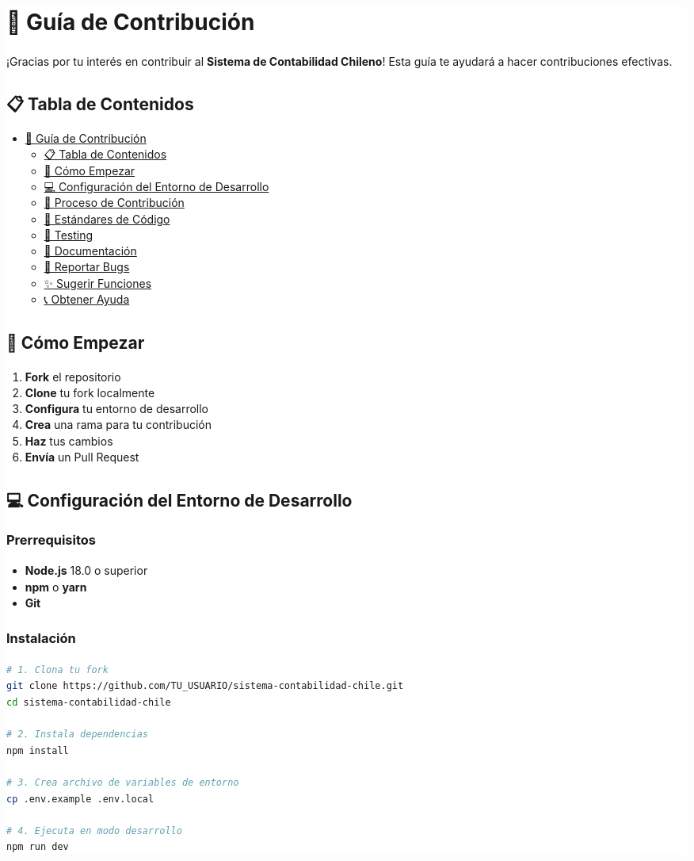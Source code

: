 # 🤝 Guía de Contribución

¡Gracias por tu interés en contribuir al **Sistema de Contabilidad Chileno**! Esta guía te ayudará a hacer contribuciones efectivas.

## 📋 Tabla de Contenidos

- [🤝 Guía de Contribución](#-guía-de-contribución)
  - [📋 Tabla de Contenidos](#-tabla-de-contenidos)
  - [🚀 Cómo Empezar](#-cómo-empezar)
  - [💻 Configuración del Entorno de Desarrollo](#-configuración-del-entorno-de-desarrollo)
  - [🔄 Proceso de Contribución](#-proceso-de-contribución)
  - [📝 Estándares de Código](#-estándares-de-código)
  - [🧪 Testing](#-testing)
  - [📄 Documentación](#-documentación)
  - [🐛 Reportar Bugs](#-reportar-bugs)
  - [✨ Sugerir Funciones](#-sugerir-funciones)
  - [📞 Obtener Ayuda](#-obtener-ayuda)

## 🚀 Cómo Empezar

1. **Fork** el repositorio
2. **Clone** tu fork localmente
3. **Configura** tu entorno de desarrollo
4. **Crea** una rama para tu contribución
5. **Haz** tus cambios
6. **Envía** un Pull Request

## 💻 Configuración del Entorno de Desarrollo

### Prerrequisitos

- **Node.js** 18.0 o superior
- **npm** o **yarn**
- **Git**

### Instalación

```bash
# 1. Clona tu fork
git clone https://github.com/TU_USUARIO/sistema-contabilidad-chile.git
cd sistema-contabilidad-chile

# 2. Instala dependencias
npm install

# 3. Crea archivo de variables de entorno
cp .env.example .env.local

# 4. Ejecuta en modo desarrollo
npm run dev
```
